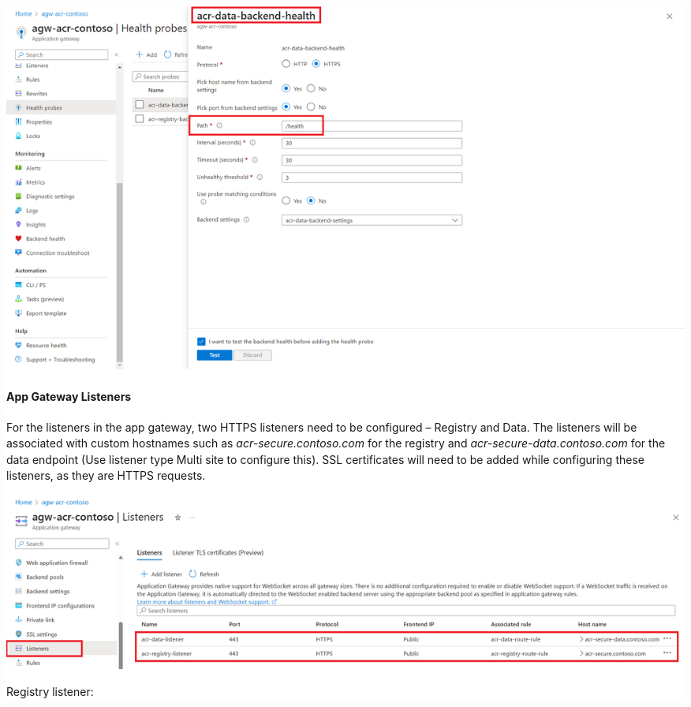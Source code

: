 ![Diagram showing app gateway data backend health probe.](images/agw-healthprobe-data.png)

#### App Gateway Listeners
For the listeners in the app gateway, two HTTPS listeners need to be configured – Registry and Data. The listeners will be associated with custom hostnames such as *acr-secure.contoso.com* for the registry and *acr-secure-data.contoso.com* for the data endpoint (Use listener type Multi site to configure this). SSL certificates will need to be added while configuring these listeners, as they are HTTPS requests.

![Diagram showing app gateway listeners.](images/agw-listeners.png)

Registry listener:
